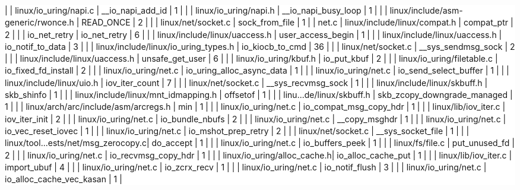 | | linux/io_uring/napi.c | __io_napi_add_id | 1 |
| | linux/io_uring/napi.h | __io_napi_busy_loop | 1 |
| | linux/include/asm-generic/rwonce.h | READ_ONCE | 2 |
| | linux/net/socket.c | sock_from_file | 1 |
| net.c | linux/include/linux/compat.h | compat_ptr | 2 |
| | io_net_retry | io_net_retry | 6 |
| | linux/include/linux/uaccess.h | user_access_begin | 1 |
| | linux/include/linux/uaccess.h | io_notif_to_data | 3 |
| | linux/include/linux/io_uring_types.h | io_kiocb_to_cmd | 36 |
| | linux/net/socket.c | __sys_sendmsg_sock | 2 |
| | linux/include/linux/uaccess.h | unsafe_get_user | 6 |
| | linux/io_uring/kbuf.h | io_put_kbuf | 2 |
| | linux/io_uring/filetable.c | io_fixed_fd_install | 2 |
| | linux/io_uring/net.c | io_uring_alloc_async_data | 1 |
| | linux/io_uring/net.c | io_send_select_buffer | 1 |
| | linux/include/linux/uio.h | iov_iter_count | 7 |
| | linux/net/socket.c | __sys_recvmsg_sock | 1 |
| | linux/include/linux/skbuff.h | skb_shinfo | 1 |
| | linux/include/linux/mnt_idmapping.h | offsetof | 1 |
| | linu...de/linux/skbuff.h | skb_zcopy_downgrade_managed | 1 |
| | linux/arch/arc/include/asm/arcregs.h | min | 1 |
| | linux/io_uring/net.c | io_compat_msg_copy_hdr | 1 |
| | linux/lib/iov_iter.c | iov_iter_init | 2 |
| | linux/io_uring/net.c | io_bundle_nbufs | 2 |
| | linux/io_uring/net.c | __copy_msghdr | 1 |
| | linux/io_uring/net.c | io_vec_reset_iovec | 1 |
| | linux/io_uring/net.c | io_mshot_prep_retry | 2 |
| | linux/net/socket.c | __sys_socket_file | 1 |
| | linux/tool...ests/net/msg_zerocopy.c| do_accept | 1 |
| | linux/io_uring/net.c | io_buffers_peek | 1 |
| | linux/fs/file.c | put_unused_fd | 2 |
| | linux/io_uring/net.c | io_recvmsg_copy_hdr | 1 |
| | linux/io_uring/alloc_cache.h| io_alloc_cache_put | 1 |
| | linux/lib/iov_iter.c | import_ubuf | 4 |
| | linux/io_uring/net.c | io_zcrx_recv | 1 |
| | linux/io_uring/net.c | io_notif_flush | 3 |
| | linux/io_uring/net.c | io_alloc_cache_vec_kasan | 1 |